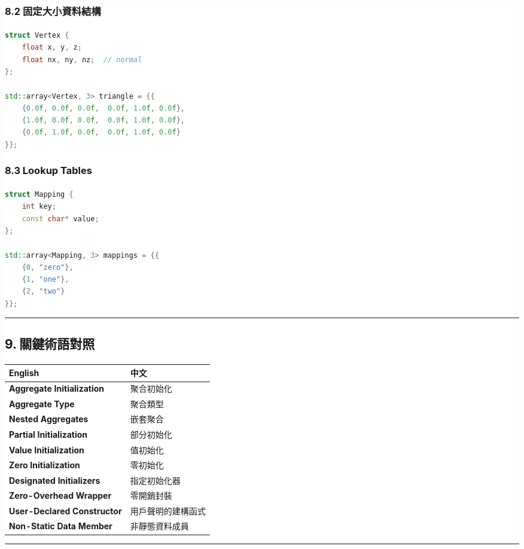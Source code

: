 ### 8.2 固定大小資料結構

```cpp
struct Vertex {
    float x, y, z;
    float nx, ny, nz;  // normal
};

std::array<Vertex, 3> triangle = {{
    {0.0f, 0.0f, 0.0f,  0.0f, 1.0f, 0.0f},
    {1.0f, 0.0f, 0.0f,  0.0f, 1.0f, 0.0f},
    {0.0f, 1.0f, 0.0f,  0.0f, 1.0f, 0.0f}
}};
```

### 8.3 Lookup Tables

```cpp
struct Mapping {
    int key;
    const char* value;
};

std::array<Mapping, 3> mappings = {{
    {0, "zero"},
    {1, "one"},
    {2, "two"}
}};
```

---

## 9. 關鍵術語對照

| English                         | 中文               |
| :------------------------------ | :----------------- |
| **Aggregate Initialization**    | 聚合初始化         |
| **Aggregate Type**              | 聚合類型           |
| **Nested Aggregates**           | 嵌套聚合           |
| **Partial Initialization**      | 部分初始化         |
| **Value Initialization**        | 值初始化           |
| **Zero Initialization**         | 零初始化           |
| **Designated Initializers**     | 指定初始化器       |
| **Zero-Overhead Wrapper**       | 零開銷封裝         |
| **User-Declared Constructor**   | 用戶聲明的建構函式 |
| **Non-Static Data Member**      | 非靜態資料成員     |

---